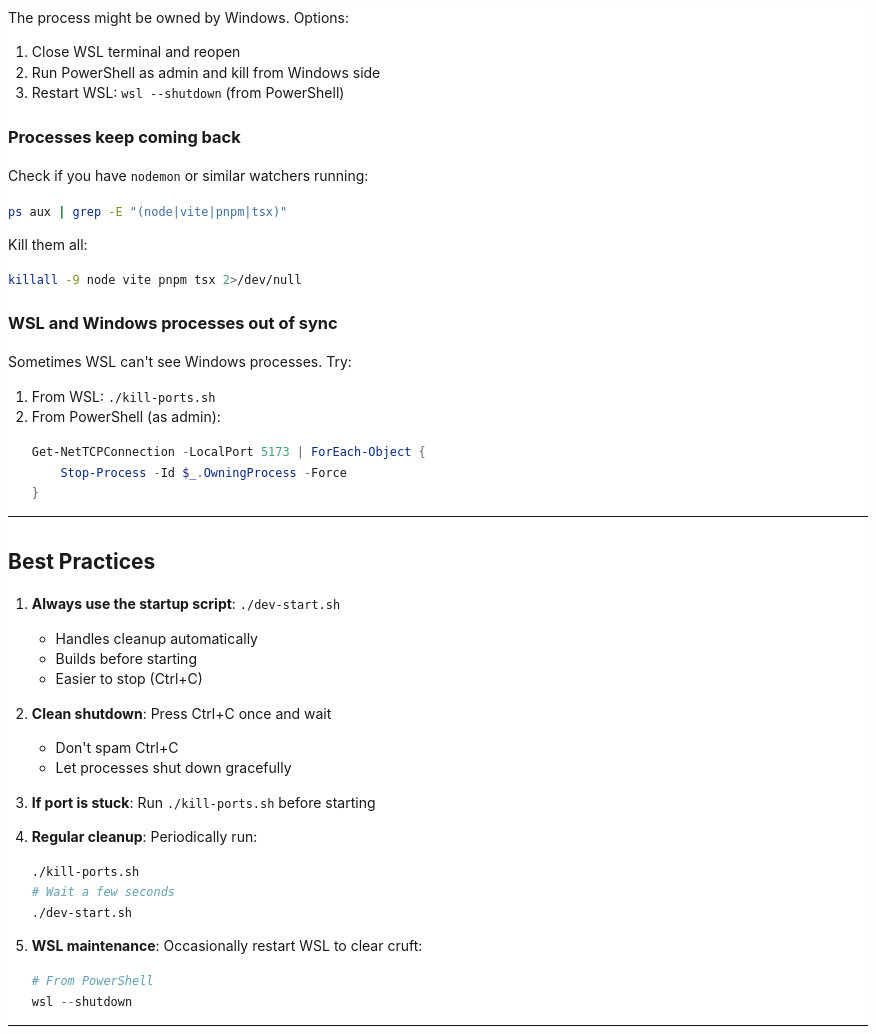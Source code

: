 The process might be owned by Windows. Options:

1. Close WSL terminal and reopen
2. Run PowerShell as admin and kill from Windows side
3. Restart WSL: `wsl --shutdown` (from PowerShell)

### Processes keep coming back

Check if you have `nodemon` or similar watchers running:

```bash
ps aux | grep -E "(node|vite|pnpm|tsx)"
```

Kill them all:

```bash
killall -9 node vite pnpm tsx 2>/dev/null
```

### WSL and Windows processes out of sync

Sometimes WSL can't see Windows processes. Try:

1. From WSL: `./kill-ports.sh`
2. From PowerShell (as admin):
   ```powershell
   Get-NetTCPConnection -LocalPort 5173 | ForEach-Object {
       Stop-Process -Id $_.OwningProcess -Force
   }
   ```

---

## Best Practices

1. **Always use the startup script**: `./dev-start.sh`
   - Handles cleanup automatically
   - Builds before starting
   - Easier to stop (Ctrl+C)

2. **Clean shutdown**: Press Ctrl+C once and wait
   - Don't spam Ctrl+C
   - Let processes shut down gracefully

3. **If port is stuck**: Run `./kill-ports.sh` before starting

4. **Regular cleanup**: Periodically run:

   ```bash
   ./kill-ports.sh
   # Wait a few seconds
   ./dev-start.sh
   ```

5. **WSL maintenance**: Occasionally restart WSL to clear cruft:
   ```powershell
   # From PowerShell
   wsl --shutdown
   ```

---
